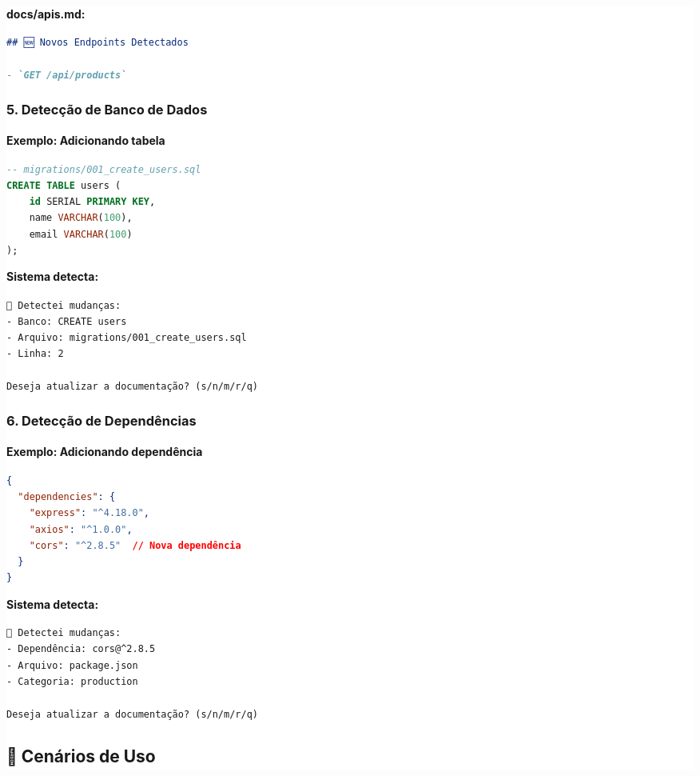 **docs/apis.md:**
```markdown
## 🆕 Novos Endpoints Detectados

- `GET /api/products`
```

### 5. Detecção de Banco de Dados

**Exemplo: Adicionando tabela**
```sql
-- migrations/001_create_users.sql
CREATE TABLE users (
    id SERIAL PRIMARY KEY,
    name VARCHAR(100),
    email VARCHAR(100)
);
```

**Sistema detecta:**
```
🚨 Detectei mudanças:
- Banco: CREATE users
- Arquivo: migrations/001_create_users.sql
- Linha: 2

Deseja atualizar a documentação? (s/n/m/r/q)
```

### 6. Detecção de Dependências

**Exemplo: Adicionando dependência**
```json
{
  "dependencies": {
    "express": "^4.18.0",
    "axios": "^1.0.0",
    "cors": "^2.8.5"  // Nova dependência
  }
}
```

**Sistema detecta:**
```
🚨 Detectei mudanças:
- Dependência: cors@^2.8.5
- Arquivo: package.json
- Categoria: production

Deseja atualizar a documentação? (s/n/m/r/q)
```

## 🎯 Cenários de Uso
